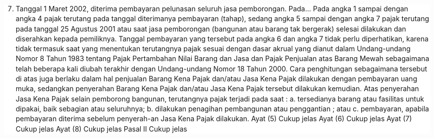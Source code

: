 7. Tanggal 1 Maret 2002, diterima pembayaran pelunasan seluruh jasa pemborongan. Pada… Pada angka 1 sampai dengan angka 4 pajak terutang pada tanggal diterimanya pembayaran (tahap), sedang angka 5 sampai dengan angka 7 pajak terutang pada tanggal 25 Agustus 2001 atau saat jasa pemborongan (bangunan atau barang tak bergerak) selesai dilakukan dan diserahkan kepada pemiliknya. Tanggal pembayaran yang tersebut pada angka 6 dan angka 7 tidak perlu diperhatikan, karena tidak termasuk saat yang menentukan terutangnya pajak sesuai dengan dasar akrual yang dianut dalam Undang-undang Nomor 8 Tahun 1983 tentang Pajak Pertambahan Nilai Barang dan Jasa dan Pajak Penjualan atas Barang Mewah sebagaimana telah beberapa kali diubah terakhir dengan Undang-undang Nomor 18 Tahun 2000. Cara penghitungan sebagaimana tersebut di atas juga berlaku dalam hal penjualan Barang Kena Pajak dan/atau Jasa Kena Pajak dilakukan dengan pembayaran uang muka, sedangkan penyerahan Barang Kena Pajak dan/atau Jasa Kena Pajak tersebut dilakukan kemudian. Atas penyerahan Jasa Kena Pajak selain pemborong bangunan, terutangnya pajak terjadi pada saat :
a. tersedianya barang atau fasilitas untuk dipakai, baik sebagian atau seluruhnya;
b. dilakukan penagihan pembangunan atau penggantian ; atau
c. pembayaran, apabila pembayaran diterima sebelum penyerah-an Jasa Kena Pajak dilakukan. Ayat (5) Cukup jelas Ayat (6) Cukup jelas Ayat (7) Cukup jelas Ayat (8) Cukup jelas
Pasal II
Cukup jelas
